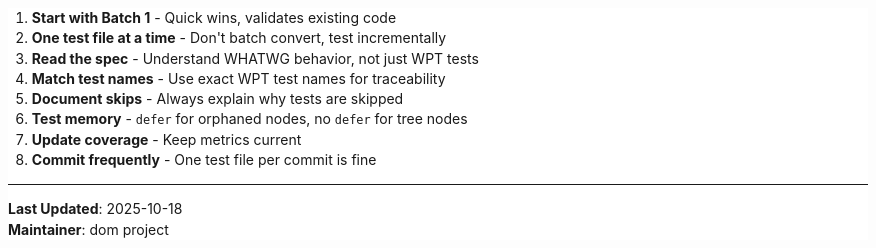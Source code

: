 1. **Start with Batch 1** - Quick wins, validates existing code
2. **One test file at a time** - Don't batch convert, test incrementally
3. **Read the spec** - Understand WHATWG behavior, not just WPT tests
4. **Match test names** - Use exact WPT test names for traceability
5. **Document skips** - Always explain why tests are skipped
6. **Test memory** - `defer` for orphaned nodes, no `defer` for tree nodes
7. **Update coverage** - Keep metrics current
8. **Commit frequently** - One test file per commit is fine

---

**Last Updated**: 2025-10-18  
**Maintainer**: dom project

